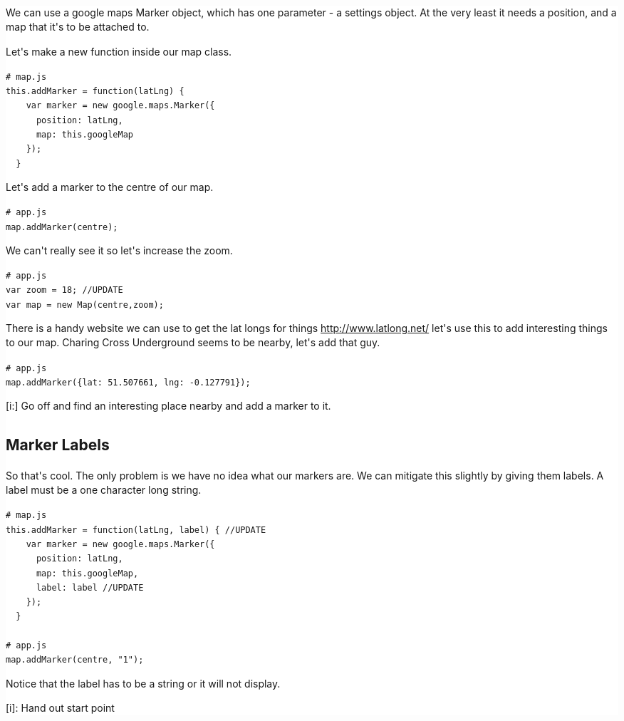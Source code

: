 We can use a google maps Marker object, which has one parameter - a settings object. At the very least it needs a position, and a map that it's to be attached to.

Let's make a new function inside our map class.

```
# map.js
this.addMarker = function(latLng) {
    var marker = new google.maps.Marker({
      position: latLng,
      map: this.googleMap
    });
  }
```
Let's add a marker to the centre of our map.

```
# app.js
map.addMarker(centre);
```

We can't really see it so let's increase the zoom.

```
# app.js
var zoom = 18; //UPDATE
var map = new Map(centre,zoom);
```
There is a handy website we can use to get the lat longs for things http://www.latlong.net/ let's use this to add interesting things to our map. Charing Cross Underground seems to be nearby, let's add that guy.

```
# app.js
map.addMarker({lat: 51.507661, lng: -0.127791});
```

[i:] Go off and find an interesting place nearby and add a marker to it.

## Marker Labels

So that's cool. The only problem is we have no idea what our markers are. We can mitigate this slightly by giving them labels. A label must be a one character long string.

```
# map.js
this.addMarker = function(latLng, label) { //UPDATE
    var marker = new google.maps.Marker({
      position: latLng,
      map: this.googleMap,
      label: label //UPDATE
    });
  }

# app.js
map.addMarker(centre, "1");
```
Notice that the label has to be a string or it will not display.


[i]: Hand out start point